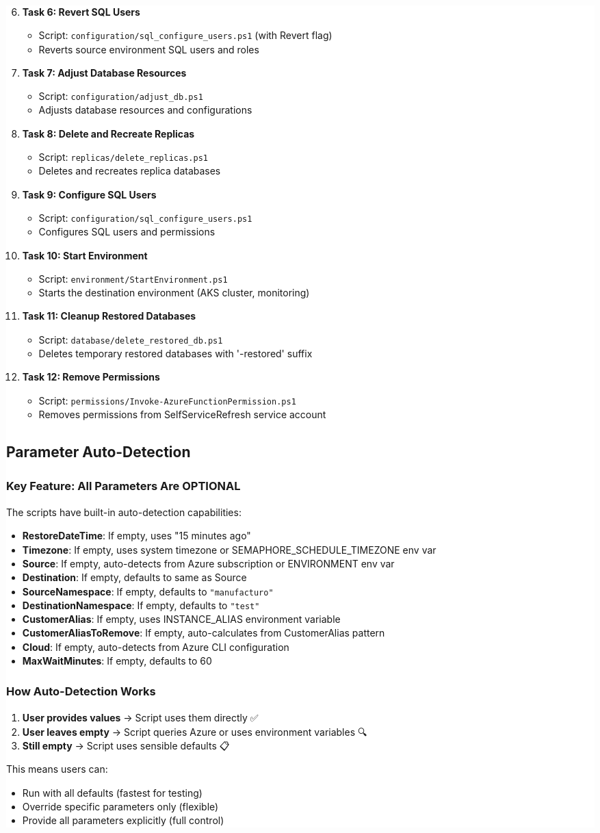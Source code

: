 6. **Task 6: Revert SQL Users**
   - Script: `configuration/sql_configure_users.ps1` (with Revert flag)
   - Reverts source environment SQL users and roles
   
7. **Task 7: Adjust Database Resources**
   - Script: `configuration/adjust_db.ps1`
   - Adjusts database resources and configurations
   
8. **Task 8: Delete and Recreate Replicas**
   - Script: `replicas/delete_replicas.ps1`
   - Deletes and recreates replica databases
   
9. **Task 9: Configure SQL Users**
   - Script: `configuration/sql_configure_users.ps1`
   - Configures SQL users and permissions
   
10. **Task 10: Start Environment**
    - Script: `environment/StartEnvironment.ps1`
    - Starts the destination environment (AKS cluster, monitoring)
    
11. **Task 11: Cleanup Restored Databases**
    - Script: `database/delete_restored_db.ps1`
    - Deletes temporary restored databases with '-restored' suffix
    
12. **Task 12: Remove Permissions**
    - Script: `permissions/Invoke-AzureFunctionPermission.ps1`
    - Removes permissions from SelfServiceRefresh service account

## Parameter Auto-Detection

### Key Feature: All Parameters Are OPTIONAL

The scripts have built-in auto-detection capabilities:

- **RestoreDateTime**: If empty, uses "15 minutes ago"
- **Timezone**: If empty, uses system timezone or SEMAPHORE_SCHEDULE_TIMEZONE env var
- **Source**: If empty, auto-detects from Azure subscription or ENVIRONMENT env var
- **Destination**: If empty, defaults to same as Source
- **SourceNamespace**: If empty, defaults to `"manufacturo"`
- **DestinationNamespace**: If empty, defaults to `"test"`
- **CustomerAlias**: If empty, uses INSTANCE_ALIAS environment variable
- **CustomerAliasToRemove**: If empty, auto-calculates from CustomerAlias pattern
- **Cloud**: If empty, auto-detects from Azure CLI configuration
- **MaxWaitMinutes**: If empty, defaults to 60

### How Auto-Detection Works

1. **User provides values** → Script uses them directly ✅
2. **User leaves empty** → Script queries Azure or uses environment variables 🔍
3. **Still empty** → Script uses sensible defaults 📋

This means users can:
- Run with all defaults (fastest for testing)
- Override specific parameters only (flexible)
- Provide all parameters explicitly (full control)
